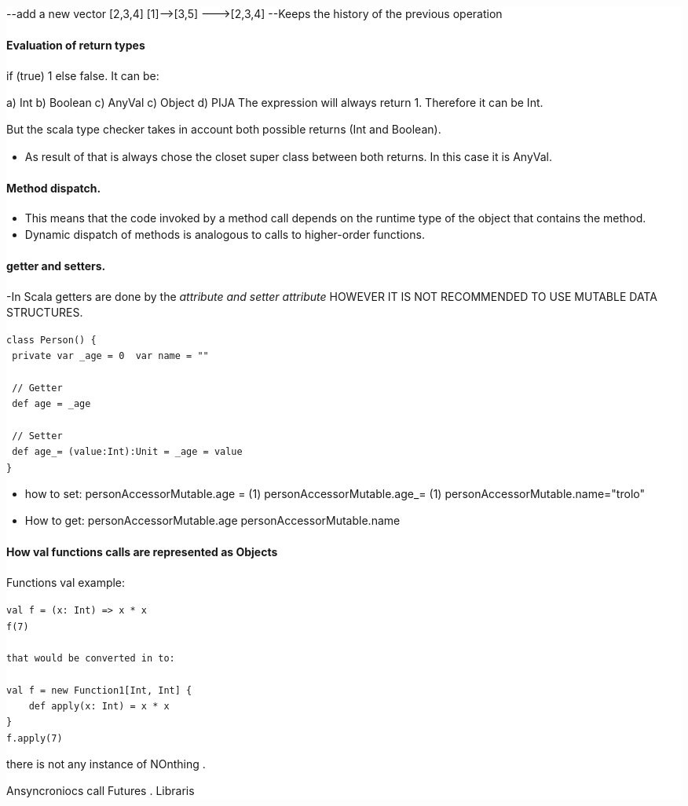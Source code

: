 --add a new vector [2,3,4]
[1]-->[3,5]
 \--->[2,3,4]
--Keeps the history of the previous operation 

#### Evaluation of return types 

if (true) 1 else false. It can be: 

a) Int b) Boolean c) AnyVal c) Object d) PIJA  The expression will always return 1. Therefore it can be Int. 

But the scala type checker takes in account both possible returns (Int and Boolean). 

* As result of that is always chose the closet super class between both returns. In this case it is AnyVal.


#### Method dispatch.

* This means that the code invoked by a method call depends on the runtime type of the object that contains the method.
* Dynamic dispatch of methods is analogous to calls to higher-order functions.

#### getter and setters. 

-In Scala getters are done by the _attribute and setter attribute_ 
HOWEVER IT IS NOT RECOMMENDED TO USE MUTABLE DATA STRUCTURES.

```
class Person() {
 private var _age = 0  var name = ""
 
 // Getter 
 def age = _age

 // Setter 
 def age_= (value:Int):Unit = _age = value 
} 
```

* how to set: 
	personAccessorMutable.age = (1)
	personAccessorMutable.age_= (1)
	personAccessorMutable.name="trolo"
	
* How to get:
	personAccessorMutable.age
    personAccessorMutable.name
	

#### How val functions calls are represented as Objects

Functions val example:
```
val f = (x: Int) => x * x
f(7)

that would be converted in to: 

val f = new Function1[Int, Int] {
	def apply(x: Int) = x * x
}
f.apply(7)
```

there is not any instance  of NOnthing . 


Ansyncroniocs call Futures . Libraris 

